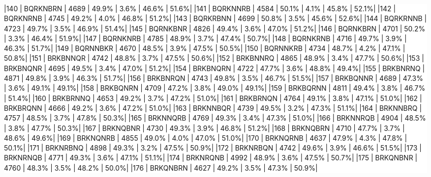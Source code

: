 |140 | BQRKNBRN | 4689 | 49.9% | 3.6% | 46.6% | 51.6%|
|141 | BQRKNNRB | 4584 | 50.1% | 4.1% | 45.8% | 52.1%|
|142 | BQRKNRNB | 4745 | 49.2% | 4.0% | 46.8% | 51.2%|
|143 | BQRKRBNN | 4699 | 50.8% | 3.5% | 45.6% | 52.6%|
|144 | BQRKRNNB | 4723 | 49.7% | 3.5% | 46.9% | 51.4%|
|145 | BQRNKBNR | 4826 | 49.4% | 3.6% | 47.0% | 51.2%|
|146 | BQRNKBRN | 4701 | 50.2% | 3.3% | 46.4% | 51.9%|
|147 | BQRNKNRB | 4785 | 48.9% | 3.7% | 47.4% | 50.7%|
|148 | BQRNKRNB | 4716 | 49.7% | 3.9% | 46.3% | 51.7%|
|149 | BQRNNBKR | 4670 | 48.5% | 3.9% | 47.5% | 50.5%|
|150 | BQRNNKRB | 4734 | 48.7% | 4.2% | 47.1% | 50.8%|
|151 | BRKBNNQR | 4742 | 48.8% | 3.7% | 47.5% | 50.6%|
|152 | BRKBNNRQ | 4865 | 48.9% | 3.4% | 47.7% | 50.6%|
|153 | BRKBNQNR | 4695 | 49.5% | 3.4% | 47.0% | 51.2%|
|154 | BRKBNQRN | 4722 | 47.7% | 3.6% | 48.8% | 49.4%|
|155 | BRKBNRNQ | 4871 | 49.8% | 3.9% | 46.3% | 51.7%|
|156 | BRKBNRQN | 4743 | 49.8% | 3.5% | 46.7% | 51.5%|
|157 | BRKBQNNR | 4689 | 47.3% | 3.6% | 49.1% | 49.1%|
|158 | BRKBQNRN | 4709 | 47.2% | 3.8% | 49.0% | 49.1%|
|159 | BRKBQRNN | 4811 | 49.4% | 3.8% | 46.7% | 51.4%|
|160 | BRKBRNNQ | 4653 | 49.2% | 3.7% | 47.2% | 51.0%|
|161 | BRKBRNQN | 4764 | 49.1% | 3.8% | 47.1% | 51.0%|
|162 | BRKBRQNN | 4666 | 49.2% | 3.6% | 47.2% | 51.0%|
|163 | BRKNNBQR | 4739 | 49.5% | 3.2% | 47.3% | 51.1%|
|164 | BRKNNBRQ | 4757 | 48.5% | 3.7% | 47.8% | 50.3%|
|165 | BRKNNQRB | 4769 | 49.3% | 3.4% | 47.3% | 51.0%|
|166 | BRKNNRQB | 4904 | 48.5% | 3.8% | 47.7% | 50.3%|
|167 | BRKNQBNR | 4730 | 49.3% | 3.9% | 46.8% | 51.2%|
|168 | BRKNQBRN | 4710 | 47.7% | 3.7% | 48.6% | 49.6%|
|169 | BRKNQNRB | 4855 | 49.0% | 4.0% | 47.0% | 51.0%|
|170 | BRKNQRNB | 4637 | 47.9% | 4.3% | 47.8% | 50.1%|
|171 | BRKNRBNQ | 4898 | 49.3% | 3.2% | 47.5% | 50.9%|
|172 | BRKNRBQN | 4742 | 49.6% | 3.9% | 46.6% | 51.5%|
|173 | BRKNRNQB | 4771 | 49.3% | 3.6% | 47.1% | 51.1%|
|174 | BRKNRQNB | 4992 | 48.9% | 3.6% | 47.5% | 50.7%|
|175 | BRKQNBNR | 4760 | 48.3% | 3.5% | 48.2% | 50.0%|
|176 | BRKQNBRN | 4627 | 49.2% | 3.5% | 47.3% | 50.9%|